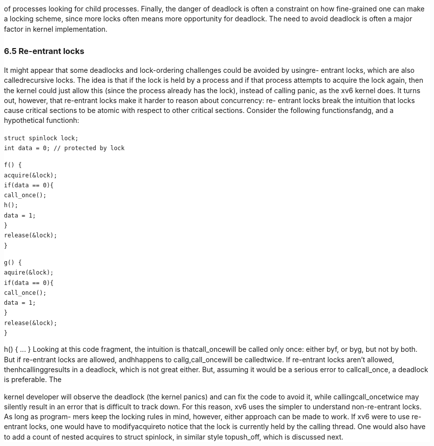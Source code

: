 
of processes looking for child processes. Finally, the danger of deadlock is often a constraint on
how fine-grained one can make a locking scheme, since more locks often means more opportunity
for deadlock. The need to avoid deadlock is often a major factor in kernel implementation.

### 6.5 Re-entrant locks

It might appear that some deadlocks and lock-ordering challenges could be avoided by usingre-
entrant locks, which are also calledrecursive locks. The idea is that if the lock is held by a process
and if that process attempts to acquire the lock again, then the kernel could just allow this (since
the process already has the lock), instead of calling panic, as the xv6 kernel does.
It turns out, however, that re-entrant locks make it harder to reason about concurrency: re-
entrant locks break the intuition that locks cause critical sections to be atomic with respect to other
critical sections. Consider the following functionsfandg, and a hypothetical functionh:

```
struct spinlock lock;
int data = 0; // protected by lock
```
```
f() {
acquire(&lock);
if(data == 0){
call_once();
h();
data = 1;
}
release(&lock);
}
```
```
g() {
aquire(&lock);
if(data == 0){
call_once();
data = 1;
}
release(&lock);
}
```
h() {
...
}
Looking at this code fragment, the intuition is thatcall_oncewill be called only once: either
byf, or byg, but not by both.
But if re-entrant locks are allowed, andhhappens to callg,call_oncewill be calledtwice.
If re-entrant locks aren’t allowed, thenhcallinggresults in a deadlock, which is not great
either. But, assuming it would be a serious error to callcall_once, a deadlock is preferable. The


kernel developer will observe the deadlock (the kernel panics) and can fix the code to avoid it,
while callingcall_oncetwice may silently result in an error that is difficult to track down.
For this reason, xv6 uses the simpler to understand non-re-entrant locks. As long as program-
mers keep the locking rules in mind, however, either approach can be made to work. If xv6 were to
use re-entrant locks, one would have to modifyacquireto notice that the lock is currently held
by the calling thread. One would also have to add a count of nested acquires to struct spinlock, in
similar style topush_off, which is discussed next.
